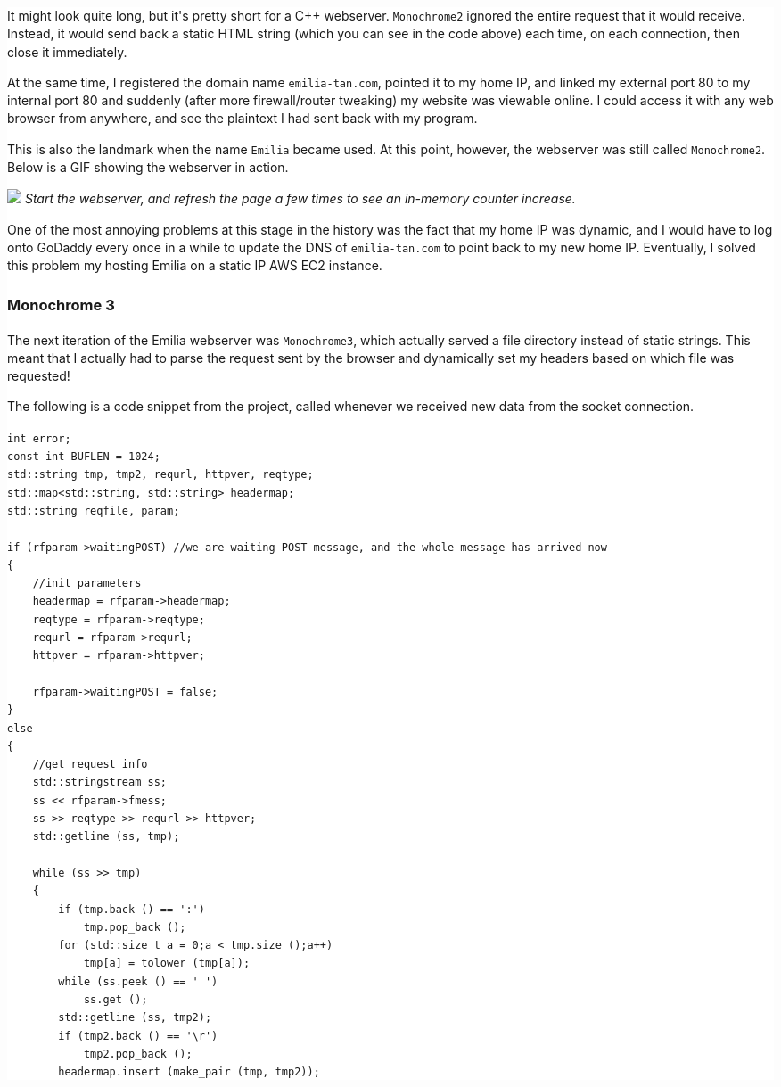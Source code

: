 It might look quite long, but it's pretty short for a C++ webserver. `Monochrome2` ignored the entire request that it would receive. Instead, it would send back a static HTML string (which you can see in the code above) each time, on each connection, then close it immediately.

At the same time, I registered the domain name `emilia-tan.com`, pointed it to my home IP, and linked my external port 80 to my internal port 80 and suddenly (after more firewall/router tweaking) my website was viewable online. I could access it with any web browser from anywhere, and see the plaintext I had sent back with my program.

This is also the landmark when the name `Emilia` became used. At this point, however, the webserver was still called `Monochrome2`. Below is a GIF showing the webserver in action.

![](assets/emilia/mono-2.gif)
*Start the webserver, and refresh the page a few times to see an in-memory counter increase.*

One of the most annoying problems at this stage in the history was the fact that my home IP was dynamic, and I would have to log onto GoDaddy every once in a while to update the DNS of `emilia-tan.com` to point back to my new home IP. Eventually, I solved this problem my hosting Emilia on a static IP AWS EC2 instance.

### Monochrome 3

The next iteration of the Emilia webserver was `Monochrome3`, which actually served a file directory instead of static strings. This meant that I actually had to parse the request sent by the browser and dynamically set my headers based on which file was requested!

The following is a code snippet from the project, called whenever we received new data from the socket connection.

```
int error;
const int BUFLEN = 1024;
std::string tmp, tmp2, requrl, httpver, reqtype;
std::map<std::string, std::string> headermap;
std::string reqfile, param;

if (rfparam->waitingPOST) //we are waiting POST message, and the whole message has arrived now
{
    //init parameters
    headermap = rfparam->headermap;
    reqtype = rfparam->reqtype;
    requrl = rfparam->requrl;
    httpver = rfparam->httpver;

    rfparam->waitingPOST = false;
}
else
{
    //get request info
    std::stringstream ss;
    ss << rfparam->fmess;
    ss >> reqtype >> requrl >> httpver;
    std::getline (ss, tmp);

    while (ss >> tmp)
    {
        if (tmp.back () == ':')
            tmp.pop_back ();
        for (std::size_t a = 0;a < tmp.size ();a++)
            tmp[a] = tolower (tmp[a]);
        while (ss.peek () == ' ')
            ss.get ();
        std::getline (ss, tmp2);
        if (tmp2.back () == '\r')
            tmp2.pop_back ();
        headermap.insert (make_pair (tmp, tmp2));
```
